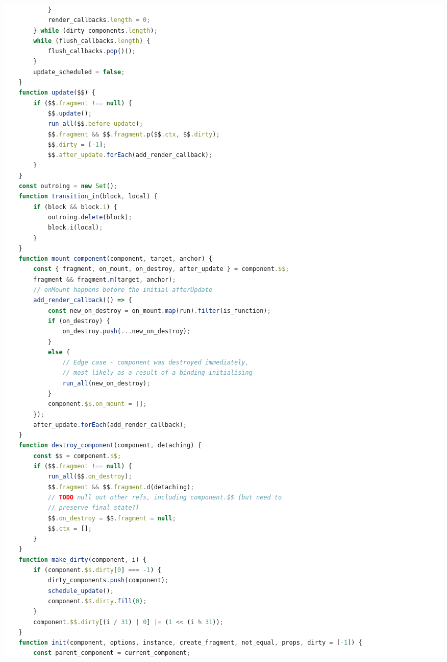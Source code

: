 ```js
            }
            render_callbacks.length = 0;
        } while (dirty_components.length);
        while (flush_callbacks.length) {
            flush_callbacks.pop()();
        }
        update_scheduled = false;
    }
    function update($$) {
        if ($$.fragment !== null) {
            $$.update();
            run_all($$.before_update);
            $$.fragment && $$.fragment.p($$.ctx, $$.dirty);
            $$.dirty = [-1];
            $$.after_update.forEach(add_render_callback);
        }
    }
    const outroing = new Set();
    function transition_in(block, local) {
        if (block && block.i) {
            outroing.delete(block);
            block.i(local);
        }
    }
    function mount_component(component, target, anchor) {
        const { fragment, on_mount, on_destroy, after_update } = component.$$;
        fragment && fragment.m(target, anchor);
        // onMount happens before the initial afterUpdate
        add_render_callback(() => {
            const new_on_destroy = on_mount.map(run).filter(is_function);
            if (on_destroy) {
                on_destroy.push(...new_on_destroy);
            }
            else {
                // Edge case - component was destroyed immediately,
                // most likely as a result of a binding initialising
                run_all(new_on_destroy);
            }
            component.$$.on_mount = [];
        });
        after_update.forEach(add_render_callback);
    }
    function destroy_component(component, detaching) {
        const $$ = component.$$;
        if ($$.fragment !== null) {
            run_all($$.on_destroy);
            $$.fragment && $$.fragment.d(detaching);
            // TODO null out other refs, including component.$$ (but need to
            // preserve final state?)
            $$.on_destroy = $$.fragment = null;
            $$.ctx = [];
        }
    }
    function make_dirty(component, i) {
        if (component.$$.dirty[0] === -1) {
            dirty_components.push(component);
            schedule_update();
            component.$$.dirty.fill(0);
        }
        component.$$.dirty[(i / 31) | 0] |= (1 << (i % 31));
    }
    function init(component, options, instance, create_fragment, not_equal, props, dirty = [-1]) {
        const parent_component = current_component;
```